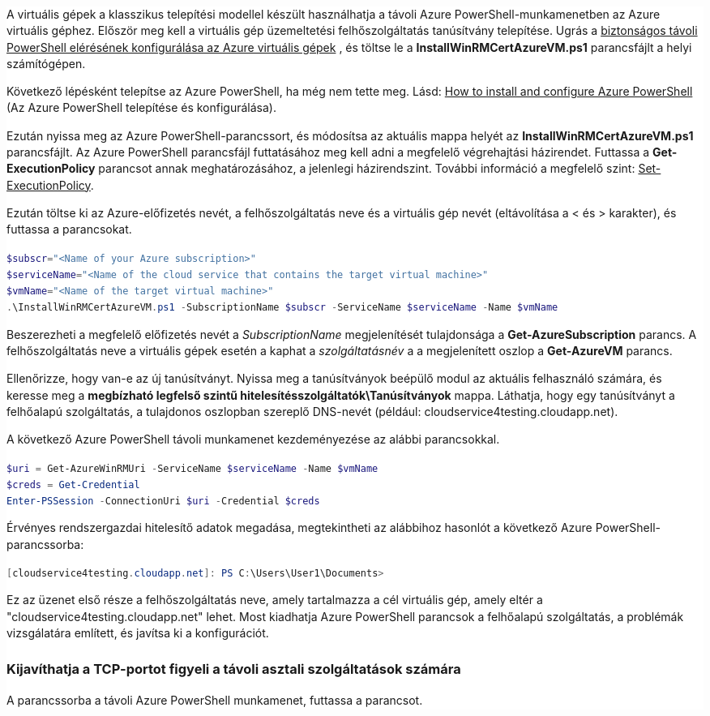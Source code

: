 A virtuális gépek a klasszikus telepítési modellel készült használhatja a távoli Azure PowerShell-munkamenetben az Azure virtuális géphez. Először meg kell a virtuális gép üzemeltetési felhőszolgáltatás tanúsítvány telepítése. Ugrás a [biztonságos távoli PowerShell elérésének konfigurálása az Azure virtuális gépek](http://gallery.technet.microsoft.com/scriptcenter/Configures-Secure-Remote-b137f2fe) , és töltse le a **InstallWinRMCertAzureVM.ps1** parancsfájlt a helyi számítógépen.

Következő lépésként telepítse az Azure PowerShell, ha még nem tette meg. Lásd: [How to install and configure Azure PowerShell](/powershell/azure/overview) (Az Azure PowerShell telepítése és konfigurálása).

Ezután nyissa meg az Azure PowerShell-parancssort, és módosítsa az aktuális mappa helyét az **InstallWinRMCertAzureVM.ps1** parancsfájlt. Az Azure PowerShell parancsfájl futtatásához meg kell adni a megfelelő végrehajtási házirendet. Futtassa a **Get-ExecutionPolicy** parancsot annak meghatározásához, a jelenlegi házirendszint. További információ a megfelelő szint: [Set-ExecutionPolicy](https://technet.microsoft.com/library/hh849812.aspx).

Ezután töltse ki az Azure-előfizetés nevét, a felhőszolgáltatás neve és a virtuális gép nevét (eltávolítása a < és > karakter), és futtassa a parancsokat.

```powershell
$subscr="<Name of your Azure subscription>"
$serviceName="<Name of the cloud service that contains the target virtual machine>"
$vmName="<Name of the target virtual machine>"
.\InstallWinRMCertAzureVM.ps1 -SubscriptionName $subscr -ServiceName $serviceName -Name $vmName
```

Beszerezheti a megfelelő előfizetés nevét a *SubscriptionName* megjelenítését tulajdonsága a **Get-AzureSubscription** parancs. A felhőszolgáltatás neve a virtuális gépek esetén a kaphat a *szolgáltatásnév* a a megjelenített oszlop a **Get-AzureVM** parancs.

Ellenőrizze, hogy van-e az új tanúsítványt. Nyissa meg a tanúsítványok beépülő modul az aktuális felhasználó számára, és keresse meg a **megbízható legfelső szintű hitelesítésszolgáltatók\Tanúsítványok** mappa. Láthatja, hogy egy tanúsítványt a felhőalapú szolgáltatás, a tulajdonos oszlopban szereplő DNS-nevét (például: cloudservice4testing.cloudapp.net).

A következő Azure PowerShell távoli munkamenet kezdeményezése az alábbi parancsokkal.

```powershell
$uri = Get-AzureWinRMUri -ServiceName $serviceName -Name $vmName
$creds = Get-Credential
Enter-PSSession -ConnectionUri $uri -Credential $creds
```

Érvényes rendszergazdai hitelesítő adatok megadása, megtekintheti az alábbihoz hasonlót a következő Azure PowerShell-parancssorba:

```powershell
[cloudservice4testing.cloudapp.net]: PS C:\Users\User1\Documents>
```

Ez az üzenet első része a felhőszolgáltatás neve, amely tartalmazza a cél virtuális gép, amely eltér a "cloudservice4testing.cloudapp.net" lehet. Most kiadhatja Azure PowerShell parancsok a felhőalapú szolgáltatás, a problémák vizsgálatára említett, és javítsa ki a konfigurációt.

### <a name="to-manually-correct-the-remote-desktop-services-listening-tcp-port"></a>Kijavíthatja a TCP-portot figyeli a távoli asztali szolgáltatások számára
A parancssorba a távoli Azure PowerShell munkamenet, futtassa a parancsot.
